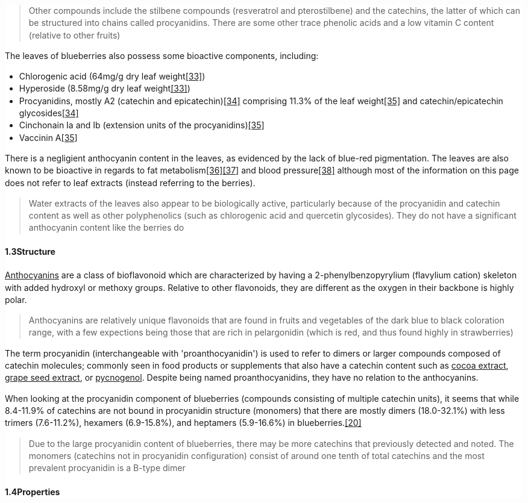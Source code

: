 
> Other compounds include the stilbene compounds (resveratrol and pterostilbene) and the catechins, the latter of which can be structured into chains called procyanidins. There are some other trace phenolic acids and a low vitamin C content (relative to other fruits)


The leaves of blueberries also possess some bioactive components, including:


* Chlorogenic acid (64mg/g dry leaf weight[[33]](#ref33))
* Hyperoside (8.58mg/g dry leaf weight[[33]](#ref33))
* Procyanidins, mostly A2 (catechin and epicatechin)[[34]](#ref34) comprising 11.3% of the leaf weight[[35]](#ref35) and catechin/epicatechin glycosides[[34]](#ref34)
* Cinchonain Ia and Ib (extension units of the procyanidins)[[35]](#ref35)
* Vaccinin A[[35]](#ref35)

There is a negligient anthocyanin content in the leaves, as evidenced by the lack of blue-red pigmentation. The leaves are also known to be bioactive in regards to fat metabolism[[36]](#ref36)[[37]](#ref37) and blood pressure[[38]](#ref38) although most of the information on this page does not refer to leaf extracts (instead referring to the berries).



> Water extracts of the leaves also appear to be biologically active, particularly because of the procyanidin and catechin content as well as other polyphenolics (such as chlorogenic acid and quercetin glycosides). They do not have a significant anthocyanin content like the berries do


#### 1.3Structure


[Anthocyanins](/supplements/anthocyanins/) are a class of bioflavonoid which are characterized by having a 2-phenylbenzopyrylium (flavylium cation) skeleton with added hydroxyl or methoxy groups. Relative to other flavonoids, they are different as the oxygen in their backbone is highly polar.



> Anthocyanins are relatively unique flavonoids that are found in fruits and vegetables of the dark blue to black coloration range, with a few expections being those that are rich in pelargonidin (which is red, and thus found highly in strawberries)


The term procyanidin (interchangeable with 'proanthocyanidin') is used to refer to dimers or larger compounds composed of catechin molecules; commonly seen in food products or supplements that also have a catechin content such as [cocoa extract](/supplements/cocoa-extract/), [grape seed extract](/supplements/grape-seed-extract/), or [pycnogenol](/supplements/pycnogenol/). Despite being named proanthocyanidins, they have no relation to the anthocyanins.


When looking at the procyanidin component of blueberries (compounds consisting of multiple catechin units), it seems that while 8.4-11.9% of catechins are not bound in procyanidin structure (monomers) that there are mostly dimers (18.0-32.1%) with less trimers (7.6-11.2%), hexamers (6.9-15.8%), and heptamers (5.9-16.6%) in blueberries.[[20]](#ref20)



> Due to the large procyanidin content of blueberries, there may be more catechins that previously detected and noted. The monomers (catechins not in procyanidin configuration) consist of around one tenth of total catechins and the most prevalent procyanidin is a B-type dimer


#### 1.4Properties
